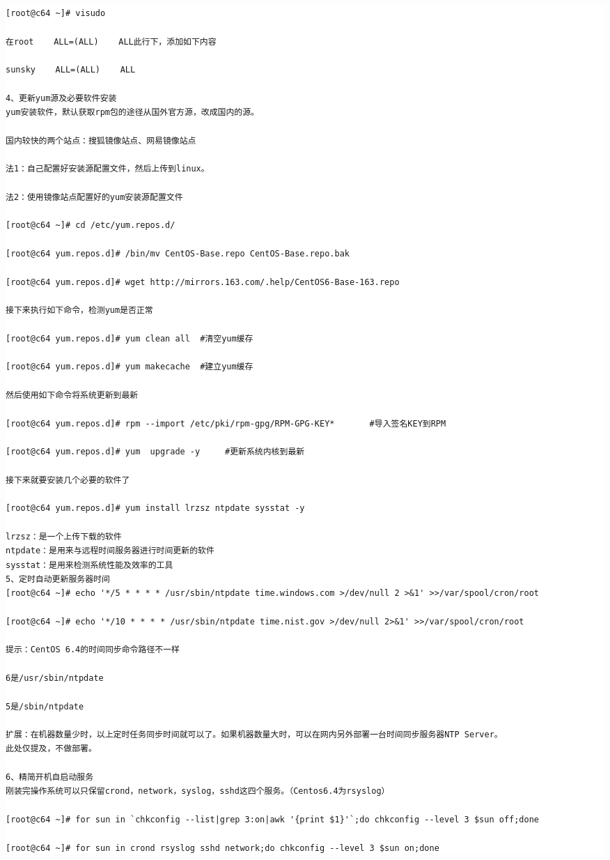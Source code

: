     [root@c64 ~]# visudo

    在root    ALL=(ALL)    ALL此行下，添加如下内容

    sunsky    ALL=(ALL)    ALL

    4、更新yum源及必要软件安装
    yum安装软件，默认获取rpm包的途径从国外官方源，改成国内的源。

    国内较快的两个站点：搜狐镜像站点、网易镜像站点

    法1：自己配置好安装源配置文件，然后上传到linux。

    法2：使用镜像站点配置好的yum安装源配置文件

    [root@c64 ~]# cd /etc/yum.repos.d/

    [root@c64 yum.repos.d]# /bin/mv CentOS-Base.repo CentOS-Base.repo.bak

    [root@c64 yum.repos.d]# wget http://mirrors.163.com/.help/CentOS6-Base-163.repo

    接下来执行如下命令，检测yum是否正常

    [root@c64 yum.repos.d]# yum clean all  #清空yum缓存

    [root@c64 yum.repos.d]# yum makecache  #建立yum缓存

    然后使用如下命令将系统更新到最新

    [root@c64 yum.repos.d]# rpm --import /etc/pki/rpm-gpg/RPM-GPG-KEY*       #导入签名KEY到RPM

    [root@c64 yum.repos.d]# yum  upgrade -y     #更新系统内核到最新

    接下来就要安装几个必要的软件了

    [root@c64 yum.repos.d]# yum install lrzsz ntpdate sysstat -y

    lrzsz：是一个上传下载的软件
    ntpdate：是用来与远程时间服务器进行时间更新的软件
    sysstat：是用来检测系统性能及效率的工具 
    5、定时自动更新服务器时间
    [root@c64 ~]# echo '*/5 * * * * /usr/sbin/ntpdate time.windows.com >/dev/null 2 >&1' >>/var/spool/cron/root

    [root@c64 ~]# echo '*/10 * * * * /usr/sbin/ntpdate time.nist.gov >/dev/null 2>&1' >>/var/spool/cron/root

    提示：CentOS 6.4的时间同步命令路径不一样

    6是/usr/sbin/ntpdate

    5是/sbin/ntpdate

    扩展：在机器数量少时，以上定时任务同步时间就可以了。如果机器数量大时，可以在网内另外部署一台时间同步服务器NTP Server。
    此处仅提及，不做部署。

    6、精简开机自启动服务
    刚装完操作系统可以只保留crond，network，syslog，sshd这四个服务。（Centos6.4为rsyslog）

    [root@c64 ~]# for sun in `chkconfig --list|grep 3:on|awk '{print $1}'`;do chkconfig --level 3 $sun off;done

    [root@c64 ~]# for sun in crond rsyslog sshd network;do chkconfig --level 3 $sun on;done

